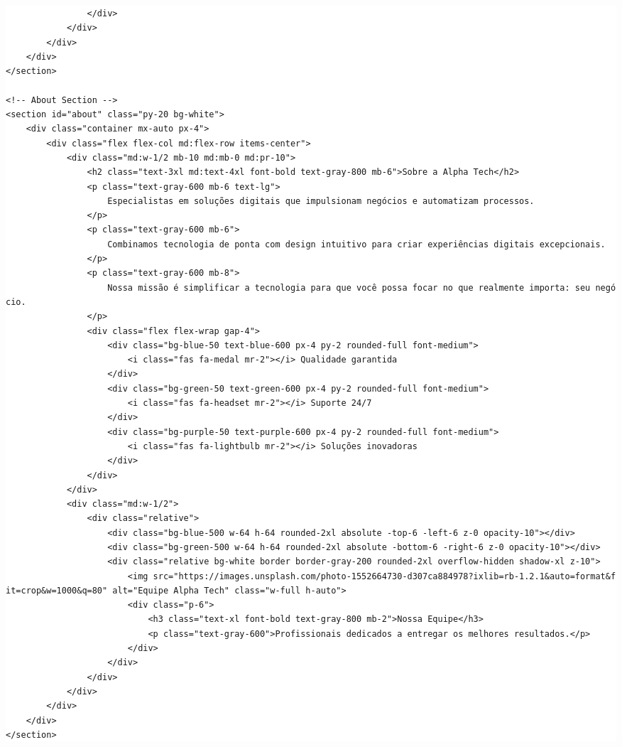                     </div>
                </div>
            </div>
        </div>
    </section>

    <!-- About Section -->
    <section id="about" class="py-20 bg-white">
        <div class="container mx-auto px-4">
            <div class="flex flex-col md:flex-row items-center">
                <div class="md:w-1/2 mb-10 md:mb-0 md:pr-10">
                    <h2 class="text-3xl md:text-4xl font-bold text-gray-800 mb-6">Sobre a Alpha Tech</h2>
                    <p class="text-gray-600 mb-6 text-lg">
                        Especialistas em soluções digitais que impulsionam negócios e automatizam processos.
                    </p>
                    <p class="text-gray-600 mb-6">
                        Combinamos tecnologia de ponta com design intuitivo para criar experiências digitais excepcionais.
                    </p>
                    <p class="text-gray-600 mb-8">
                        Nossa missão é simplificar a tecnologia para que você possa focar no que realmente importa: seu negócio.
                    </p>
                    <div class="flex flex-wrap gap-4">
                        <div class="bg-blue-50 text-blue-600 px-4 py-2 rounded-full font-medium">
                            <i class="fas fa-medal mr-2"></i> Qualidade garantida
                        </div>
                        <div class="bg-green-50 text-green-600 px-4 py-2 rounded-full font-medium">
                            <i class="fas fa-headset mr-2"></i> Suporte 24/7
                        </div>
                        <div class="bg-purple-50 text-purple-600 px-4 py-2 rounded-full font-medium">
                            <i class="fas fa-lightbulb mr-2"></i> Soluções inovadoras
                        </div>
                    </div>
                </div>
                <div class="md:w-1/2">
                    <div class="relative">
                        <div class="bg-blue-500 w-64 h-64 rounded-2xl absolute -top-6 -left-6 z-0 opacity-10"></div>
                        <div class="bg-green-500 w-64 h-64 rounded-2xl absolute -bottom-6 -right-6 z-0 opacity-10"></div>
                        <div class="relative bg-white border border-gray-200 rounded-2xl overflow-hidden shadow-xl z-10">
                            <img src="https://images.unsplash.com/photo-1552664730-d307ca884978?ixlib=rb-1.2.1&auto=format&fit=crop&w=1000&q=80" alt="Equipe Alpha Tech" class="w-full h-auto">
                            <div class="p-6">
                                <h3 class="text-xl font-bold text-gray-800 mb-2">Nossa Equipe</h3>
                                <p class="text-gray-600">Profissionais dedicados a entregar os melhores resultados.</p>
                            </div>
                        </div>
                    </div>
                </div>
            </div>
        </div>
    </section>
